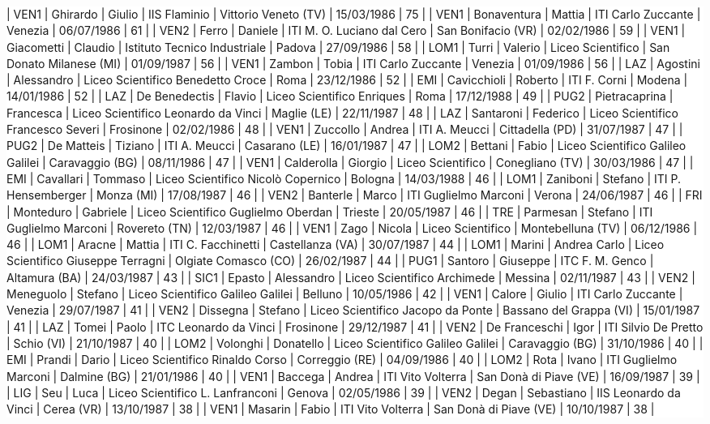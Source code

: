 | VEN1 |   Ghirardo    |      Giulio      |                 IIS Flaminio                 |   Vittorio Veneto (TV)   |   15/03/1986    |    75     |
| VEN1 |  Bonaventura  |      Mattia      |              ITI Carlo Zuccante              |         Venezia          |   06/07/1986    |    61     |
| VEN2 |     Ferro     |     Daniele      |          ITI M. O. Luciano dal Cero          |    San Bonifacio (VR)    |   02/02/1986    |    59     |
| VEN1 |  Giacometti   |     Claudio      |         Istituto Tecnico Industriale         |          Padova          |   27/09/1986    |    58     |
| LOM1 |     Turri     |     Valerio      |              Liceo Scientifico               | San Donato Milanese (MI) |   01/09/1987    |    56     |
| VEN1 |    Zambon     |      Tobia       |              ITI Carlo Zuccante              |         Venezia          |   01/09/1986    |    56     |
| LAZ  |   Agostini    |    Alessandro    |      Liceo Scientifico Benedetto Croce       |           Roma           |   23/12/1986    |    52     |
| EMI  |  Cavicchioli  |     Roberto      |                 ITI F. Corni                 |          Modena          |   14/01/1986    |    52     |
| LAZ  | De Benedectis |      Flavio      |          Liceo Scientifico Enriques          |           Roma           |   17/12/1988    |    49     |
| PUG2 | Pietracaprina |    Francesca     |     Liceo Scientifico Leonardo da Vinci      |       Maglie (LE)        |   22/11/1987    |    48     |
| LAZ  |   Santaroni   |     Federico     |      Liceo Scientifico Francesco Severi      |        Frosinone         |   02/02/1986    |    48     |
| VEN1 |   Zuccollo    |      Andrea      |                ITI A. Meucci                 |     Cittadella (PD)      |   31/07/1987    |    47     |
| PUG2 |  De Matteis   |     Tiziano      |                ITI A. Meucci                 |      Casarano (LE)       |   16/01/1987    |    47     |
| LOM2 |    Bettani    |      Fabio       |      Liceo Scientifico Galileo Galilei       |     Caravaggio (BG)      |   08/11/1986    |    47     |
| VEN1 |  Calderolla   |     Giorgio      |              Liceo Scientifico               |     Conegliano (TV)      |   30/03/1986    |    47     |
| EMI  |   Cavallari   |     Tommaso      |      Liceo Scientifico Nicolò Copernico      |         Bologna          |   14/03/1988    |    46     |
| LOM1 |   Zaniboni    |     Stefano      |             ITI P. Hensemberger              |        Monza (MI)        |   17/08/1987    |    46     |
| VEN2 |   Banterle    |      Marco       |            ITI Guglielmo Marconi             |          Verona          |   24/06/1987    |    46     |
| FRI  |   Monteduro   |     Gabriele     |     Liceo Scientifico Guglielmo Oberdan      |         Trieste          |   20/05/1987    |    46     |
| TRE  |   Parmesan    |     Stefano      |            ITI Guglielmo Marconi             |      Rovereto (TN)       |   12/03/1987    |    46     |
| VEN1 |     Zago      |      Nicola      |              Liceo Scientifico               |    Montebelluna (TV)     |   06/12/1986    |    46     |
| LOM1 |    Aracne     |      Mattia      |              ITI C. Facchinetti              |     Castellanza (VA)     |   30/07/1987    |    44     |
| LOM1 |    Marini     |   Andrea Carlo   |     Liceo Scientifico Giuseppe Terragni      |   Olgiate Comasco (CO)   |   26/02/1987    |    44     |
| PUG1 |    Santoro    |     Giuseppe     |               ITC F. M. Genco                |      Altamura (BA)       |   24/03/1987    |    43     |
| SIC1 |    Epasto     |    Alessandro    |         Liceo Scientifico Archimede          |         Messina          |   02/11/1987    |    43     |
| VEN2 |   Meneguolo   |     Stefano      |      Liceo Scientifico Galileo Galilei       |         Belluno          |   10/05/1986    |    42     |
| VEN1 |    Calore     |      Giulio      |              ITI Carlo Zuccante              |         Venezia          |   29/07/1987    |    41     |
| VEN2 |   Dissegna    |     Stefano      |      Liceo Scientifico Jacopo da Ponte       | Bassano del Grappa (VI)  |   15/01/1987    |    41     |
| LAZ  |     Tomei     |      Paolo       |            ITC Leonardo da Vinci             |        Frosinone         |   29/12/1987    |    41     |
| VEN2 | De Franceschi |       Igor       |             ITI Silvio De Pretto             |        Schio (VI)        |   21/10/1987    |    40     |
| LOM2 |   Volonghi    |    Donatello     |      Liceo Scientifico Galileo Galilei       |     Caravaggio (BG)      |   31/10/1986    |    40     |
| EMI  |    Prandi     |      Dario       |       Liceo Scientifico Rinaldo Corso        |      Correggio (RE)      |   04/09/1986    |    40     |
| LOM2 |     Rota      |      Ivano       |            ITI Guglielmo Marconi             |       Dalmine (BG)       |   21/01/1986    |    40     |
| VEN1 |    Baccega    |      Andrea      |              ITI Vito Volterra               |  San Donà di Piave (VE)  |   16/09/1987    |    39     |
| LIG  |      Seu      |       Luca       |       Liceo Scientifico L. Lanfranconi       |          Genova          |   02/05/1986    |    39     |
| VEN2 |     Degan     |    Sebastiano    |            IIS Leonardo da Vinci             |        Cerea (VR)        |   13/10/1987    |    38     |
| VEN1 |    Masarin    |      Fabio       |              ITI Vito Volterra               |  San Donà di Piave (VE)  |   10/10/1987    |    38     |
